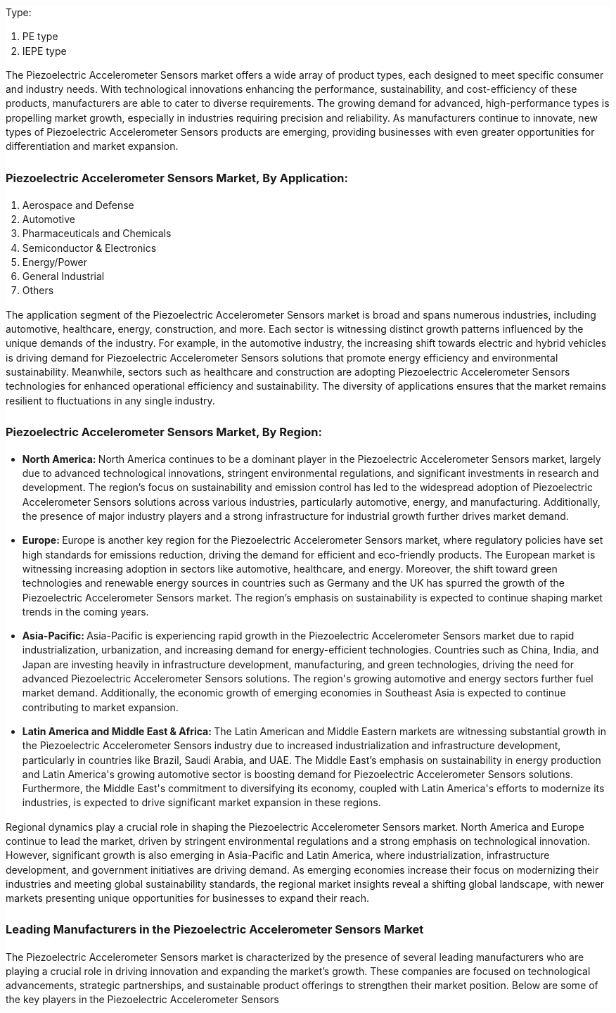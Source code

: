 Type:<br /></strong></h3><ol><li>PE type<li> IEPE type</li></ol><p>The Piezoelectric Accelerometer Sensors market offers a wide array of product types, each designed to meet specific consumer and industry needs. With technological innovations enhancing the performance, sustainability, and cost-efficiency of these products, manufacturers are able to cater to diverse requirements. The growing demand for advanced, high-performance types is propelling market growth, especially in industries requiring precision and reliability. As manufacturers continue to innovate, new types of Piezoelectric Accelerometer Sensors products are emerging, providing businesses with even greater opportunities for differentiation and market expansion.</p><h3>Piezoelectric Accelerometer Sensors Market,&nbsp;By Application:</h3><ol><li>Aerospace and Defense<li> Automotive<li> Pharmaceuticals and Chemicals<li> Semiconductor & Electronics<li> Energy/Power<li> General Industrial<li> Others</li></ol><p>The application segment of the Piezoelectric Accelerometer Sensors market is broad and spans numerous industries, including automotive, healthcare, energy, construction, and more. Each sector is witnessing distinct growth patterns influenced by the unique demands of the industry. For example, in the automotive industry, the increasing shift towards electric and hybrid vehicles is driving demand for Piezoelectric Accelerometer Sensors solutions that promote energy efficiency and environmental sustainability. Meanwhile, sectors such as healthcare and construction are adopting Piezoelectric Accelerometer Sensors technologies for enhanced operational efficiency and sustainability. The diversity of applications ensures that the market remains resilient to fluctuations in any single industry.</p><h3>Piezoelectric Accelerometer Sensors Market, By Region:</h3><ul><li><p><strong>North America:&nbsp;</strong>North America continues to be a dominant player in the Piezoelectric Accelerometer Sensors market, largely due to advanced technological innovations, stringent environmental regulations, and significant investments in research and development. The region&rsquo;s focus on sustainability and emission control has led to the widespread adoption of Piezoelectric Accelerometer Sensors solutions across various industries, particularly automotive, energy, and manufacturing. Additionally, the presence of major industry players and a strong infrastructure for industrial growth further drives market demand.</p></li><li><p><strong><strong>Europe:&nbsp;</strong></strong>Europe is another key region for the Piezoelectric Accelerometer Sensors market, where regulatory policies have set high standards for emissions reduction, driving the demand for efficient and eco-friendly products. The European market is witnessing increasing adoption in sectors like automotive, healthcare, and energy. Moreover, the shift toward green technologies and renewable energy sources in countries such as Germany and the UK has spurred the growth of the Piezoelectric Accelerometer Sensors market. The region&rsquo;s emphasis on sustainability is expected to continue shaping market trends in the coming years.</p></li><li><p><strong><strong>Asia-Pacific:&nbsp;</strong></strong>Asia-Pacific is experiencing rapid growth in the Piezoelectric Accelerometer Sensors market due to rapid industrialization, urbanization, and increasing demand for energy-efficient technologies. Countries such as China, India, and Japan are investing heavily in infrastructure development, manufacturing, and green technologies, driving the need for advanced Piezoelectric Accelerometer Sensors solutions. The region's growing automotive and energy sectors further fuel market demand. Additionally, the economic growth of emerging economies in Southeast Asia is expected to continue contributing to market expansion.</p></li><li><p><strong><strong>Latin America and Middle East &amp; Africa:&nbsp;</strong></strong>The Latin American and Middle Eastern markets are witnessing substantial growth in the Piezoelectric Accelerometer Sensors industry due to increased industrialization and infrastructure development, particularly in countries like Brazil, Saudi Arabia, and UAE. The Middle East&rsquo;s emphasis on sustainability in energy production and Latin America's growing automotive sector is boosting demand for Piezoelectric Accelerometer Sensors solutions. Furthermore, the Middle East's commitment to diversifying its economy, coupled with Latin America's efforts to modernize its industries, is expected to drive significant market expansion in these regions.</p></li></ul><p>Regional dynamics play a crucial role in shaping the Piezoelectric Accelerometer Sensors market. North America and Europe continue to lead the market, driven by stringent environmental regulations and a strong emphasis on technological innovation. However, significant growth is also emerging in Asia-Pacific and Latin America, where industrialization, infrastructure development, and government initiatives are driving demand. As emerging economies increase their focus on modernizing their industries and meeting global sustainability standards, the regional market insights reveal a shifting global landscape, with newer markets presenting unique opportunities for businesses to expand their reach.</p><h3><strong>Leading Manufacturers in the Piezoelectric Accelerometer Sensors Market</strong></h3><p>The Piezoelectric Accelerometer Sensors market is characterized by the presence of several leading manufacturers who are playing a crucial role in driving innovation and expanding the market&rsquo;s growth. These companies are focused on technological advancements, strategic partnerships, and sustainable product offerings to strengthen their market position. Below are some of the key players in the Piezoelectric Accelerometer Sensors